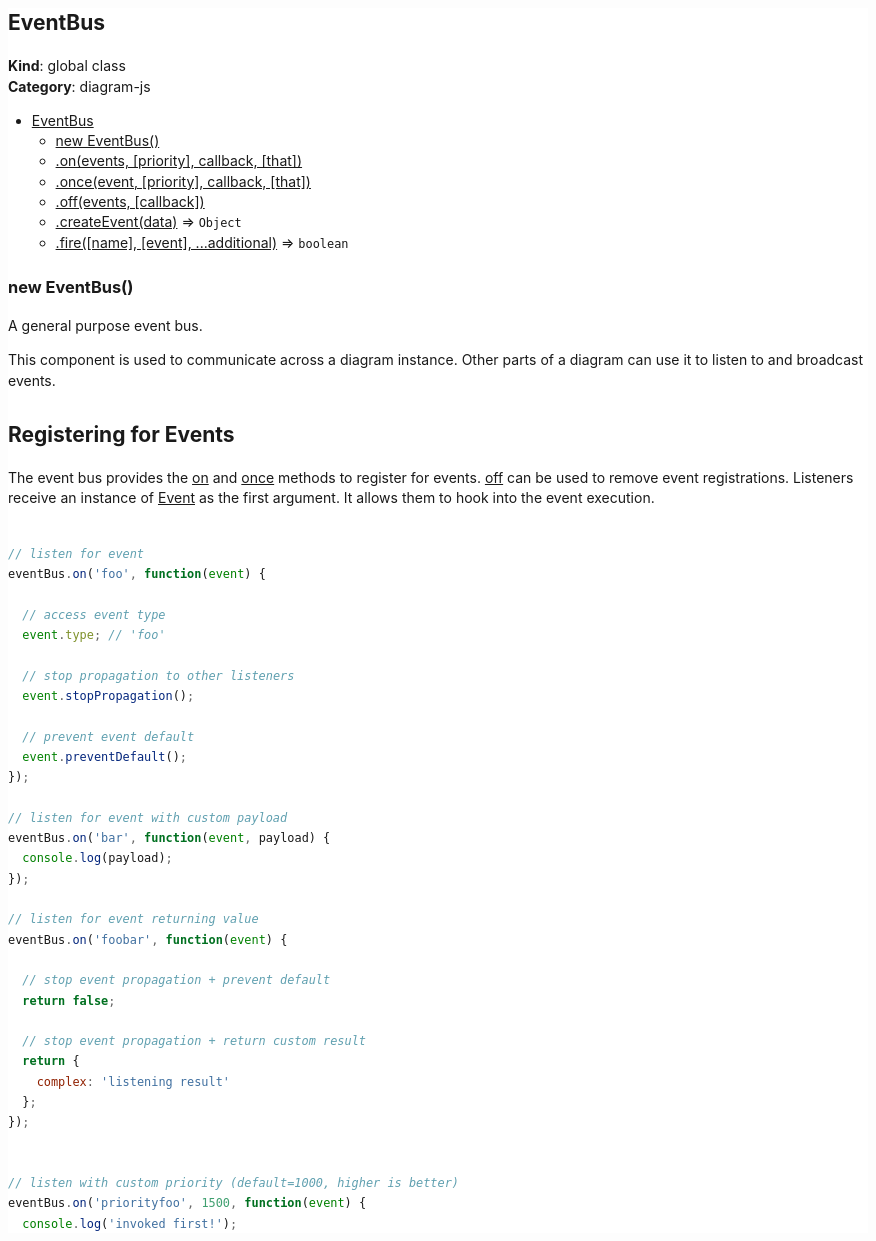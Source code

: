 ## EventBus
**Kind**: global class  
**Category**: diagram-js  

* [EventBus](#EventBus)
    * [new EventBus()](#new_EventBus_new)
    * [.on(events, [priority], callback, [that])](#EventBus+on)
    * [.once(event, [priority], callback, [that])](#EventBus+once)
    * [.off(events, [callback])](#EventBus+off)
    * [.createEvent(data)](#EventBus+createEvent) ⇒ <code>Object</code>
    * [.fire([name], [event], ...additional)](#EventBus+fire) ⇒ <code>boolean</code>

<a name="new_EventBus_new"></a>

### new EventBus()
A general purpose event bus.

This component is used to communicate across a diagram instance.
Other parts of a diagram can use it to listen to and broadcast events.


## Registering for Events

The event bus provides the [on](#EventBus+on) and [once](#EventBus+once)
methods to register for events. [off](#EventBus+off) can be used to
remove event registrations. Listeners receive an instance of [Event](Event)
as the first argument. It allows them to hook into the event execution.

```javascript

// listen for event
eventBus.on('foo', function(event) {

  // access event type
  event.type; // 'foo'

  // stop propagation to other listeners
  event.stopPropagation();

  // prevent event default
  event.preventDefault();
});

// listen for event with custom payload
eventBus.on('bar', function(event, payload) {
  console.log(payload);
});

// listen for event returning value
eventBus.on('foobar', function(event) {

  // stop event propagation + prevent default
  return false;

  // stop event propagation + return custom result
  return {
    complex: 'listening result'
  };
});


// listen with custom priority (default=1000, higher is better)
eventBus.on('priorityfoo', 1500, function(event) {
  console.log('invoked first!');
```